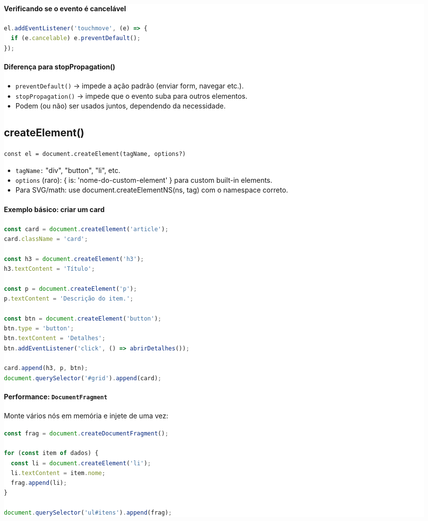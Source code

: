 #### **Verificando se o evento é cancelável**
```js
el.addEventListener('touchmove', (e) => {
  if (e.cancelable) e.preventDefault();
});

```

#### **Diferença para stopPropagation()**
- `preventDefault()` → impede a ação padrão (enviar form, navegar etc.).
- `stopPropagation()` → impede que o evento suba para outros elementos.
- Podem (ou não) ser usados juntos, dependendo da necessidade.

## createElement()
`const el = document.createElement(tagName, options?)`
- `tagName:` "div", "button", "li", etc.
- `options` (raro): { is: 'nome-do-custom-element' } para custom built-in elements.
- Para SVG/math: use document.createElementNS(ns, tag) com o namespace correto.

#### **Exemplo básico: criar um card**
```js
const card = document.createElement('article');
card.className = 'card';

const h3 = document.createElement('h3');
h3.textContent = 'Título';

const p = document.createElement('p');
p.textContent = 'Descrição do item.';

const btn = document.createElement('button');
btn.type = 'button';
btn.textContent = 'Detalhes';
btn.addEventListener('click', () => abrirDetalhes());

card.append(h3, p, btn);
document.querySelector('#grid').append(card);
```

#### **Performance:** `DocumentFragment`
Monte vários nós em memória e injete de uma vez:
```js
const frag = document.createDocumentFragment();

for (const item of dados) {
  const li = document.createElement('li');
  li.textContent = item.nome;
  frag.append(li);
}

document.querySelector('ul#itens').append(frag);
```
